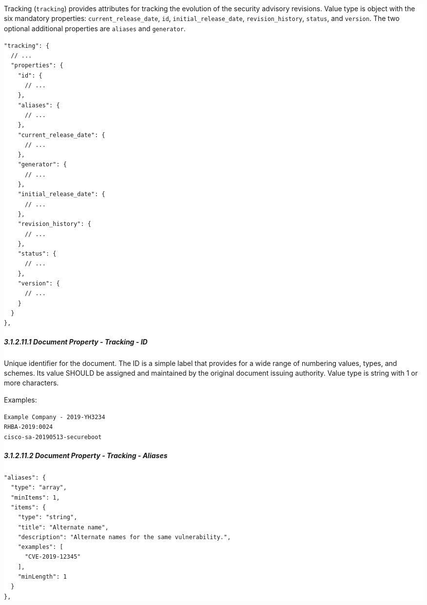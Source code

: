 Tracking (`tracking`) provides attributes for tracking the evolution of the security advisory revisions. Value type is object with the six mandatory properties: `current_release_date`, `id`, `initial_release_date`, `revision_history`, `status`, and `version`. The two optional additional properties are `aliases` and `generator`.

    "tracking": {
      // ...
      "properties": {
        "id": {
          // ...
        },
        "aliases": {
          // ...
        },
        "current_release_date": {
          // ...
        },
        "generator": {
          // ...
        },
        "initial_release_date": {
          // ...
        },
        "revision_history": {
          // ...
        },
        "status": {
          // ...
        },
        "version": {
          // ...
        }
      }
    },


##### 3.1.2.11.1 Document Property - Tracking - ID

Unique identifier for the document. The ID is a simple label that provides for a wide range of numbering values, types, and schemes. Its value SHOULD be assigned and maintained by the original document issuing authority. Value type is string with 1 or more characters.

Examples:

    Example Company - 2019-YH3234
    RHBA-2019:0024
    cisco-sa-20190513-secureboot

##### 3.1.2.11.2 Document Property - Tracking - Aliases

    "aliases": {
      "type": "array",
      "minItems": 1,
      "items": {
        "type": "string",
        "title": "Alternate name",
        "description": "Alternate names for the same vulnerability.",
        "examples": [
          "CVE-2019-12345"
        ],
        "minLength": 1
      }
    },
